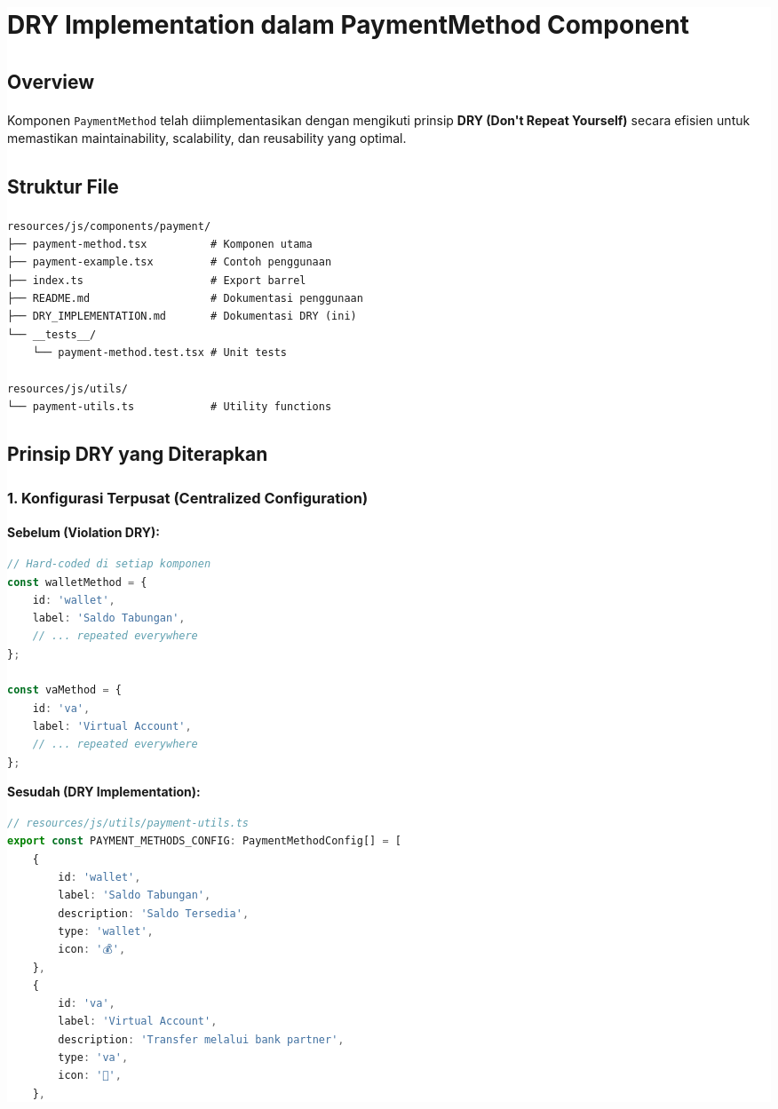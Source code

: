 # DRY Implementation dalam PaymentMethod Component

## Overview

Komponen `PaymentMethod` telah diimplementasikan dengan mengikuti prinsip **DRY (Don't Repeat Yourself)** secara efisien untuk memastikan maintainability, scalability, dan reusability yang optimal.

## Struktur File

```
resources/js/components/payment/
├── payment-method.tsx          # Komponen utama
├── payment-example.tsx         # Contoh penggunaan
├── index.ts                    # Export barrel
├── README.md                   # Dokumentasi penggunaan
├── DRY_IMPLEMENTATION.md       # Dokumentasi DRY (ini)
└── __tests__/
    └── payment-method.test.tsx # Unit tests

resources/js/utils/
└── payment-utils.ts            # Utility functions
```

## Prinsip DRY yang Diterapkan

### 1. **Konfigurasi Terpusat (Centralized Configuration)**

**Sebelum (Violation DRY):**

```typescript
// Hard-coded di setiap komponen
const walletMethod = {
    id: 'wallet',
    label: 'Saldo Tabungan',
    // ... repeated everywhere
};

const vaMethod = {
    id: 'va',
    label: 'Virtual Account',
    // ... repeated everywhere
};
```

**Sesudah (DRY Implementation):**

```typescript
// resources/js/utils/payment-utils.ts
export const PAYMENT_METHODS_CONFIG: PaymentMethodConfig[] = [
    {
        id: 'wallet',
        label: 'Saldo Tabungan',
        description: 'Saldo Tersedia',
        type: 'wallet',
        icon: '💰',
    },
    {
        id: 'va',
        label: 'Virtual Account',
        description: 'Transfer melalui bank partner',
        type: 'va',
        icon: '🏦',
    },
```